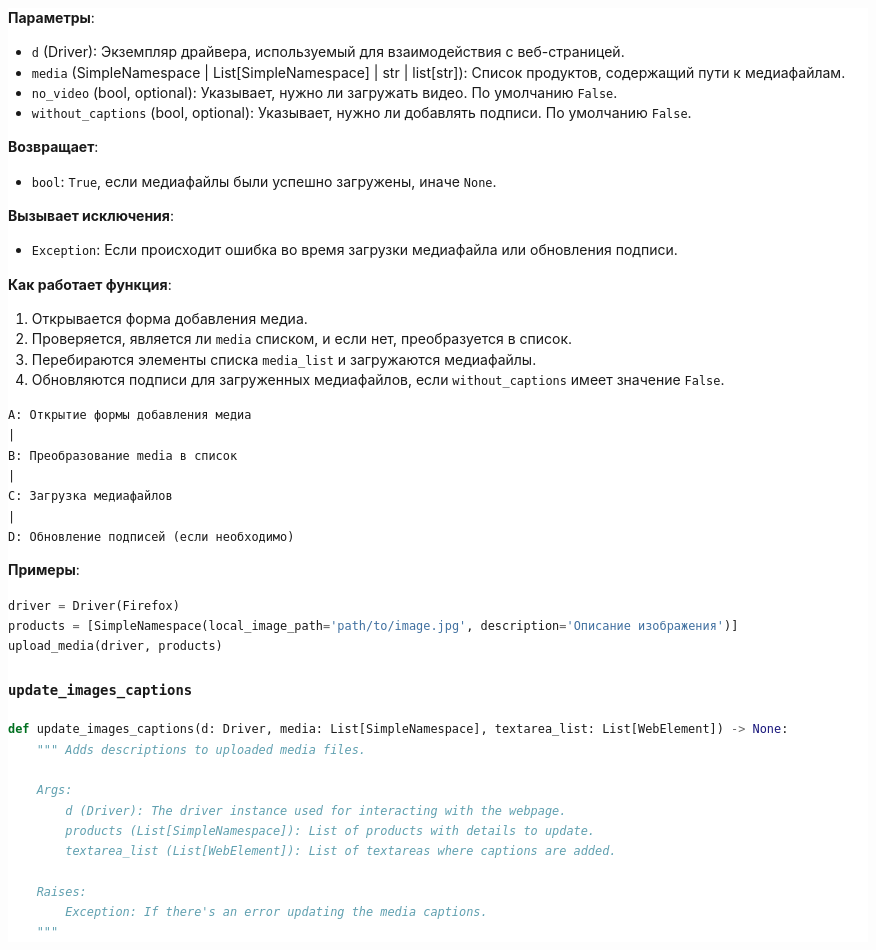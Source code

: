 **Параметры**:

*   `d` (Driver): Экземпляр драйвера, используемый для взаимодействия с веб-страницей.
*   `media` (SimpleNamespace | List[SimpleNamespace] | str | list[str]): Список продуктов, содержащий пути к медиафайлам.
*   `no_video` (bool, optional):  Указывает, нужно ли загружать видео. По умолчанию `False`.
*   `without_captions` (bool, optional):  Указывает, нужно ли добавлять подписи. По умолчанию `False`.

**Возвращает**:

*   `bool`: `True`, если медиафайлы были успешно загружены, иначе `None`.

**Вызывает исключения**:

*   `Exception`: Если происходит ошибка во время загрузки медиафайла или обновления подписи.

**Как работает функция**:

1.  Открывается форма добавления медиа.
2.  Проверяется, является ли `media` списком, и если нет, преобразуется в список.
3.  Перебираются элементы списка `media_list` и загружаются медиафайлы.
4.  Обновляются подписи для загруженных медиафайлов, если `without_captions` имеет значение `False`.

```
A: Открытие формы добавления медиа
|
B: Преобразование media в список
|
C: Загрузка медиафайлов
|
D: Обновление подписей (если необходимо)
```

**Примеры**:

```python
driver = Driver(Firefox)
products = [SimpleNamespace(local_image_path='path/to/image.jpg', description='Описание изображения')]
upload_media(driver, products)
```

### `update_images_captions`

```python
def update_images_captions(d: Driver, media: List[SimpleNamespace], textarea_list: List[WebElement]) -> None:
    """ Adds descriptions to uploaded media files.

    Args:
        d (Driver): The driver instance used for interacting with the webpage.
        products (List[SimpleNamespace]): List of products with details to update.
        textarea_list (List[WebElement]): List of textareas where captions are added.

    Raises:
        Exception: If there's an error updating the media captions.
    """
```
